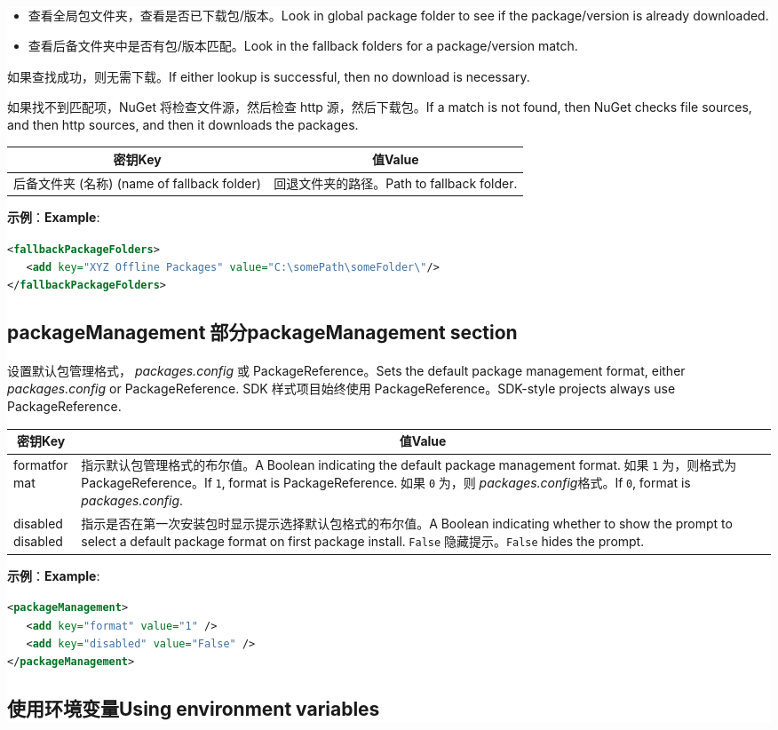 - <span data-ttu-id="b934c-246">查看全局包文件夹，查看是否已下载包/版本。</span><span class="sxs-lookup"><span data-stu-id="b934c-246">Look in global package folder to see if the package/version is already downloaded.</span></span>

- <span data-ttu-id="b934c-247">查看后备文件夹中是否有包/版本匹配。</span><span class="sxs-lookup"><span data-stu-id="b934c-247">Look in the fallback folders for a package/version match.</span></span>

<span data-ttu-id="b934c-248">如果查找成功，则无需下载。</span><span class="sxs-lookup"><span data-stu-id="b934c-248">If either lookup is successful, then no download is necessary.</span></span>

<span data-ttu-id="b934c-249">如果找不到匹配项，NuGet 将检查文件源，然后检查 http 源，然后下载包。</span><span class="sxs-lookup"><span data-stu-id="b934c-249">If a match is not found, then NuGet checks file sources, and then http sources, and then it downloads the packages.</span></span>

| <span data-ttu-id="b934c-250">密钥</span><span class="sxs-lookup"><span data-stu-id="b934c-250">Key</span></span> | <span data-ttu-id="b934c-251">值</span><span class="sxs-lookup"><span data-stu-id="b934c-251">Value</span></span> |
| --- | --- |
| <span data-ttu-id="b934c-252">后备文件夹 (名称) </span><span class="sxs-lookup"><span data-stu-id="b934c-252">(name of fallback folder)</span></span> | <span data-ttu-id="b934c-253">回退文件夹的路径。</span><span class="sxs-lookup"><span data-stu-id="b934c-253">Path to fallback folder.</span></span> |

<span data-ttu-id="b934c-254">**示例**：</span><span class="sxs-lookup"><span data-stu-id="b934c-254">**Example**:</span></span>

```xml
<fallbackPackageFolders>
   <add key="XYZ Offline Packages" value="C:\somePath\someFolder\"/>
</fallbackPackageFolders>
```

## <a name="packagemanagement-section"></a><span data-ttu-id="b934c-255">packageManagement 部分</span><span class="sxs-lookup"><span data-stu-id="b934c-255">packageManagement section</span></span>

<span data-ttu-id="b934c-256">设置默认包管理格式， *packages.config* 或 PackageReference。</span><span class="sxs-lookup"><span data-stu-id="b934c-256">Sets the default package management format, either *packages.config* or PackageReference.</span></span> <span data-ttu-id="b934c-257">SDK 样式项目始终使用 PackageReference。</span><span class="sxs-lookup"><span data-stu-id="b934c-257">SDK-style projects always use PackageReference.</span></span>

| <span data-ttu-id="b934c-258">密钥</span><span class="sxs-lookup"><span data-stu-id="b934c-258">Key</span></span> | <span data-ttu-id="b934c-259">值</span><span class="sxs-lookup"><span data-stu-id="b934c-259">Value</span></span> |
| --- | --- |
| <span data-ttu-id="b934c-260">format</span><span class="sxs-lookup"><span data-stu-id="b934c-260">format</span></span> | <span data-ttu-id="b934c-261">指示默认包管理格式的布尔值。</span><span class="sxs-lookup"><span data-stu-id="b934c-261">A Boolean indicating the default package management format.</span></span> <span data-ttu-id="b934c-262">如果 `1` 为，则格式为 PackageReference。</span><span class="sxs-lookup"><span data-stu-id="b934c-262">If `1`, format is PackageReference.</span></span> <span data-ttu-id="b934c-263">如果 `0` 为，则 *packages.config*格式。</span><span class="sxs-lookup"><span data-stu-id="b934c-263">If `0`, format is *packages.config*.</span></span> |
| <span data-ttu-id="b934c-264">disabled</span><span class="sxs-lookup"><span data-stu-id="b934c-264">disabled</span></span> | <span data-ttu-id="b934c-265">指示是否在第一次安装包时显示提示选择默认包格式的布尔值。</span><span class="sxs-lookup"><span data-stu-id="b934c-265">A Boolean indicating whether to show the prompt to select a default package format on first package install.</span></span> <span data-ttu-id="b934c-266">`False` 隐藏提示。</span><span class="sxs-lookup"><span data-stu-id="b934c-266">`False` hides the prompt.</span></span> |

<span data-ttu-id="b934c-267">**示例**：</span><span class="sxs-lookup"><span data-stu-id="b934c-267">**Example**:</span></span>

```xml
<packageManagement>
   <add key="format" value="1" />
   <add key="disabled" value="False" />
</packageManagement>
```

## <a name="using-environment-variables"></a><span data-ttu-id="b934c-268">使用环境变量</span><span class="sxs-lookup"><span data-stu-id="b934c-268">Using environment variables</span></span>
